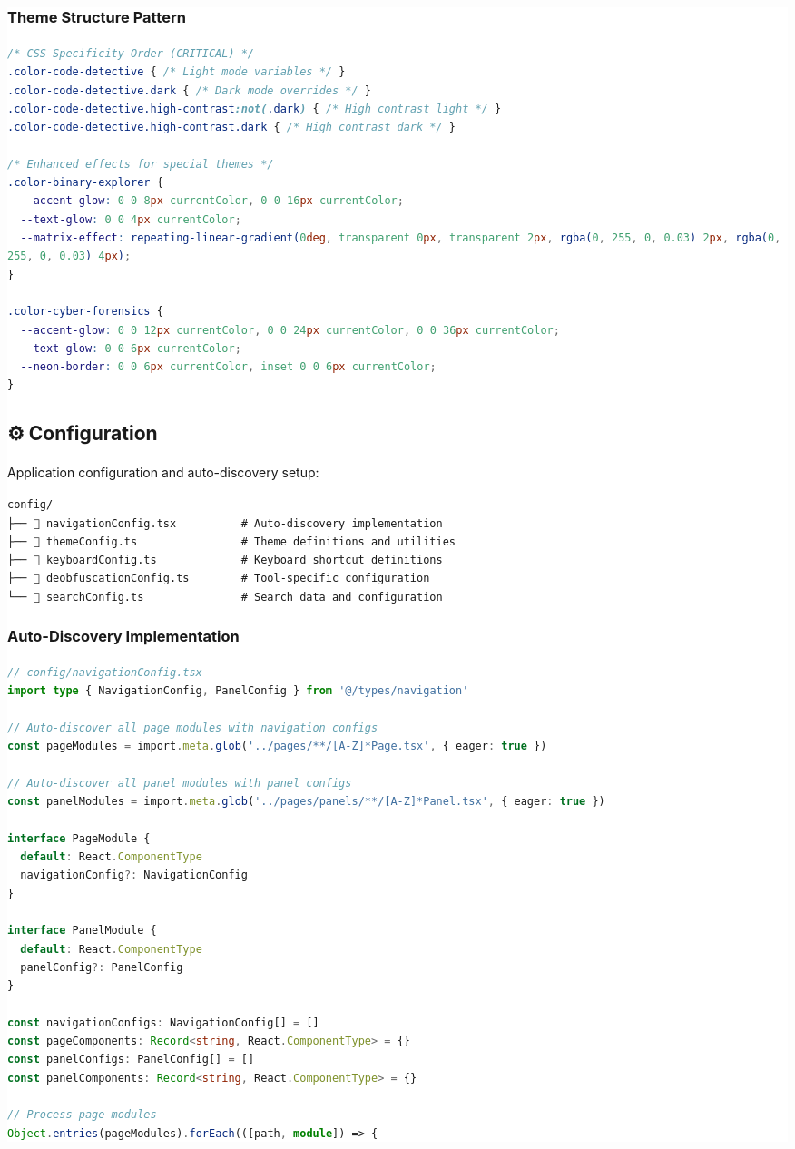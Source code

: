 ### Theme Structure Pattern
```css
/* CSS Specificity Order (CRITICAL) */
.color-code-detective { /* Light mode variables */ }
.color-code-detective.dark { /* Dark mode overrides */ }
.color-code-detective.high-contrast:not(.dark) { /* High contrast light */ }
.color-code-detective.high-contrast.dark { /* High contrast dark */ }

/* Enhanced effects for special themes */
.color-binary-explorer {
  --accent-glow: 0 0 8px currentColor, 0 0 16px currentColor;
  --text-glow: 0 0 4px currentColor;
  --matrix-effect: repeating-linear-gradient(0deg, transparent 0px, transparent 2px, rgba(0, 255, 0, 0.03) 2px, rgba(0, 255, 0, 0.03) 4px);
}

.color-cyber-forensics {
  --accent-glow: 0 0 12px currentColor, 0 0 24px currentColor, 0 0 36px currentColor;
  --text-glow: 0 0 6px currentColor;
  --neon-border: 0 0 6px currentColor, inset 0 0 6px currentColor;
}
```

## ⚙️ Configuration

Application configuration and auto-discovery setup:

```
config/
├── 📄 navigationConfig.tsx          # Auto-discovery implementation
├── 📄 themeConfig.ts                # Theme definitions and utilities
├── 📄 keyboardConfig.ts             # Keyboard shortcut definitions
├── 📄 deobfuscationConfig.ts        # Tool-specific configuration
└── 📄 searchConfig.ts               # Search data and configuration
```

### Auto-Discovery Implementation
```typescript
// config/navigationConfig.tsx
import type { NavigationConfig, PanelConfig } from '@/types/navigation'

// Auto-discover all page modules with navigation configs
const pageModules = import.meta.glob('../pages/**/[A-Z]*Page.tsx', { eager: true })

// Auto-discover all panel modules with panel configs
const panelModules = import.meta.glob('../pages/panels/**/[A-Z]*Panel.tsx', { eager: true })

interface PageModule {
  default: React.ComponentType
  navigationConfig?: NavigationConfig
}

interface PanelModule {
  default: React.ComponentType
  panelConfig?: PanelConfig
}

const navigationConfigs: NavigationConfig[] = []
const pageComponents: Record<string, React.ComponentType> = {}
const panelConfigs: PanelConfig[] = []
const panelComponents: Record<string, React.ComponentType> = {}

// Process page modules
Object.entries(pageModules).forEach(([path, module]) => {
```